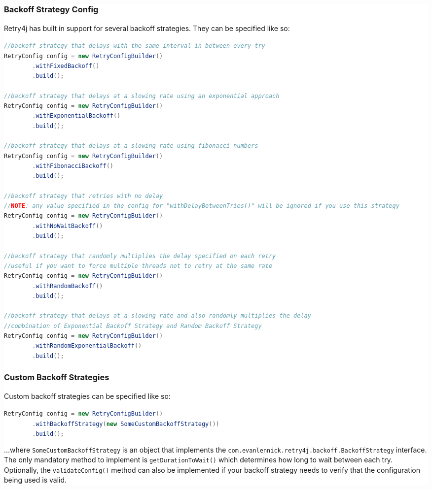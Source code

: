 ### Backoff Strategy Config

Retry4j has built in support for several backoff strategies. They can be specified like so:

```java
//backoff strategy that delays with the same interval in between every try
RetryConfig config = new RetryConfigBuilder()
        .withFixedBackoff()
        .build();

//backoff strategy that delays at a slowing rate using an exponential approach
RetryConfig config = new RetryConfigBuilder()
        .withExponentialBackoff()
        .build();

//backoff strategy that delays at a slowing rate using fibonacci numbers
RetryConfig config = new RetryConfigBuilder()
        .withFibonacciBackoff()
        .build();

//backoff strategy that retries with no delay
//NOTE: any value specified in the config for "withDelayBetweenTries()" will be ignored if you use this strategy
RetryConfig config = new RetryConfigBuilder()
        .withNoWaitBackoff()
        .build();

//backoff strategy that randomly multiplies the delay specified on each retry
//useful if you want to force multiple threads not to retry at the same rate
RetryConfig config = new RetryConfigBuilder()
        .withRandomBackoff()
        .build();

//backoff strategy that delays at a slowing rate and also randomly multiplies the delay
//combination of Exponential Backoff Strategy and Random Backoff Strategy
RetryConfig config = new RetryConfigBuilder()
        .withRandomExponentialBackoff()
        .build();
```

### Custom Backoff Strategies

Custom backoff strategies can be specified like so:

```java
RetryConfig config = new RetryConfigBuilder()
        .withBackoffStrategy(new SomeCustomBackoffStrategy())
        .build();
```

...where `SomeCustomBackoffStrategy` is an object that implements the `com.evanlennick.retry4j.backoff.BackoffStrategy` interface. The only mandatory method to implement is `getDurationToWait()` which determines how long to wait between each try. Optionally, the `validateConfig()` method can also be implemented if your backoff strategy needs to verify that the configuration being used is valid.

